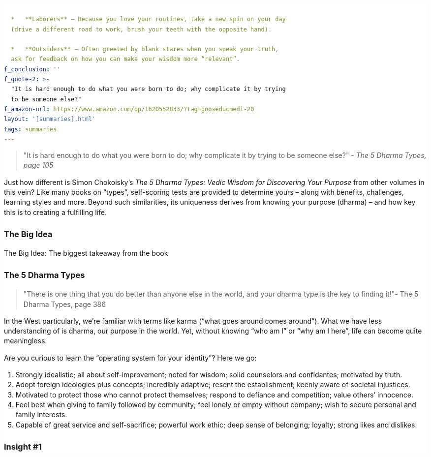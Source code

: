 ```yaml

  *   **Laborers** – Because you love your routines, take a new spin on your day
  (drive a different road to work, brush your teeth with the opposite hand).

  *   **Outsiders** – Often greeted by blank stares when you speak your truth,
  ask for feedback on how you can make your wisdom more “relevant”.
f_conclusion: ''
f_quote-2: >-
  "It is hard enough to do what you were born to do; why complicate it by trying
  to be someone else?"
f_amazon-url: https://www.amazon.com/dp/1620552833/?tag=gooseducmedi-20
layout: '[summaries].html'
tags: summaries
---
```


> "It is hard enough to do what you were born to do; why complicate it by trying to be someone else?" _\- The 5 Dharma Types, page 105_

Just how different is Simon Chokoisky’s _The 5 Dharma Types: Vedic Wisdom for Discovering Your Purpose_ from other volumes in this vein? Like many books on “types”, self-scoring tests are provided to determine yours – along with benefits, challenges, learning styles and more. Beyond such similarities, its uniqueness derives from knowing your purpose (dharma) – and how key this is to creating a fulfilling life.

### The Big Idea

The Big Idea: The biggest takeaway from the book

### The 5 Dharma Types

> "There is one thing that you do better than anyone else in the world, and your dharma type is the key to finding it!"- The 5 Dharma Types, page 386

In the West particularly, we’re familiar with terms like karma (“what goes around comes around”). What we have less understanding of is dharma, our purpose in the world. Yet, without knowing “who am I” or “why am I here”, life can become quite meaningless.

Are you curious to learn the “operating system for your identity”? Here we go:

1.  Strongly idealistic; all about self-improvement; noted for wisdom; solid counselors and confidantes; motivated by truth.
2.  Adopt foreign ideologies plus concepts; incredibly adaptive; resent the establishment; keenly aware of societal injustices.
3.  Motivated to protect those who cannot protect themselves; respond to defiance and competition; value others’ innocence.
4.  Feel best when giving to family followed by community; feel lonely or empty without company; wish to secure personal and family interests.
5.  Capable of great service and self-sacrifice; powerful work ethic; deep sense of belonging; loyalty; strong likes and dislikes.

### Insight #1
